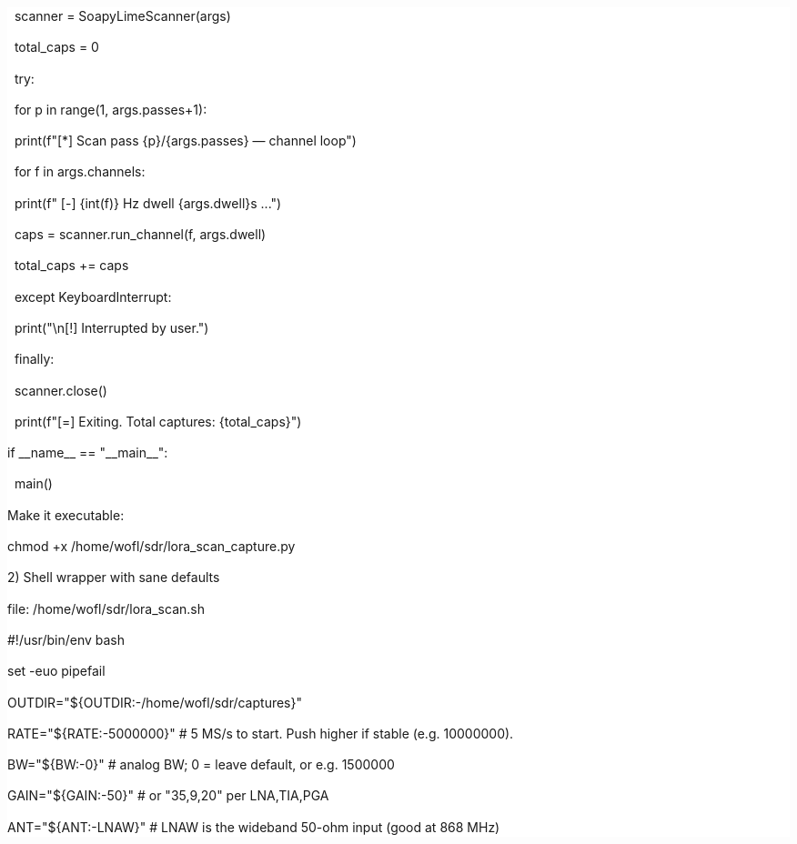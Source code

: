 

&nbsp;   scanner = SoapyLimeScanner(args)



&nbsp;   total\_caps = 0

&nbsp;   try:

&nbsp;       for p in range(1, args.passes+1):

&nbsp;           print(f"\[\*] Scan pass {p}/{args.passes} — channel loop")

&nbsp;           for f in args.channels:

&nbsp;               print(f"    \[-] {int(f)} Hz dwell {args.dwell}s ...")

&nbsp;               caps = scanner.run\_channel(f, args.dwell)

&nbsp;               total\_caps += caps

&nbsp;   except KeyboardInterrupt:

&nbsp;       print("\\n\[!] Interrupted by user.")

&nbsp;   finally:

&nbsp;       scanner.close()

&nbsp;       print(f"\[=] Exiting. Total captures: {total\_caps}")



if \_\_name\_\_ == "\_\_main\_\_":

&nbsp;   main()





Make it executable:



chmod +x /home/wofl/sdr/lora\_scan\_capture.py



2\) Shell wrapper with sane defaults

file: /home/wofl/sdr/lora\_scan.sh

\#!/usr/bin/env bash

set -euo pipefail



OUTDIR="${OUTDIR:-/home/wofl/sdr/captures}"

RATE="${RATE:-5000000}"           # 5 MS/s to start. Push higher if stable (e.g. 10000000).

BW="${BW:-0}"                     # analog BW; 0 = leave default, or e.g. 1500000

GAIN="${GAIN:-50}"                # or "35,9,20" per LNA,TIA,PGA

ANT="${ANT:-LNAW}"                # LNAW is the wideband 50-ohm input (good at 868 MHz)
